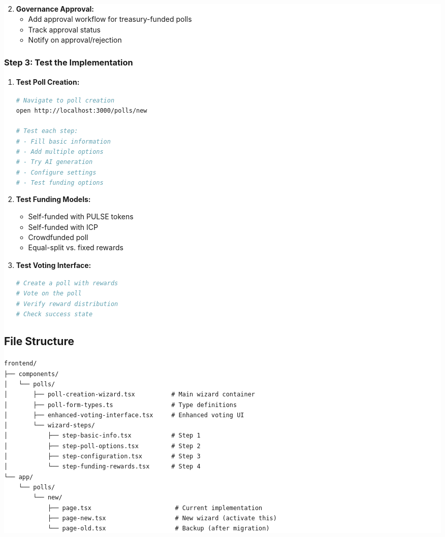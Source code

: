 2. **Governance Approval:**
   - Add approval workflow for treasury-funded polls
   - Track approval status
   - Notify on approval/rejection

### Step 3: Test the Implementation

1. **Test Poll Creation:**
   ```bash
   # Navigate to poll creation
   open http://localhost:3000/polls/new

   # Test each step:
   # - Fill basic information
   # - Add multiple options
   # - Try AI generation
   # - Configure settings
   # - Test funding options
   ```

2. **Test Funding Models:**
   - Self-funded with PULSE tokens
   - Self-funded with ICP
   - Crowdfunded poll
   - Equal-split vs. fixed rewards

3. **Test Voting Interface:**
   ```bash
   # Create a poll with rewards
   # Vote on the poll
   # Verify reward distribution
   # Check success state
   ```

## File Structure

```
frontend/
├── components/
│   └── polls/
│       ├── poll-creation-wizard.tsx          # Main wizard container
│       ├── poll-form-types.ts                # Type definitions
│       ├── enhanced-voting-interface.tsx     # Enhanced voting UI
│       └── wizard-steps/
│           ├── step-basic-info.tsx           # Step 1
│           ├── step-poll-options.tsx         # Step 2
│           ├── step-configuration.tsx        # Step 3
│           └── step-funding-rewards.tsx      # Step 4
└── app/
    └── polls/
        └── new/
            ├── page.tsx                       # Current implementation
            ├── page-new.tsx                   # New wizard (activate this)
            └── page-old.tsx                   # Backup (after migration)
```
